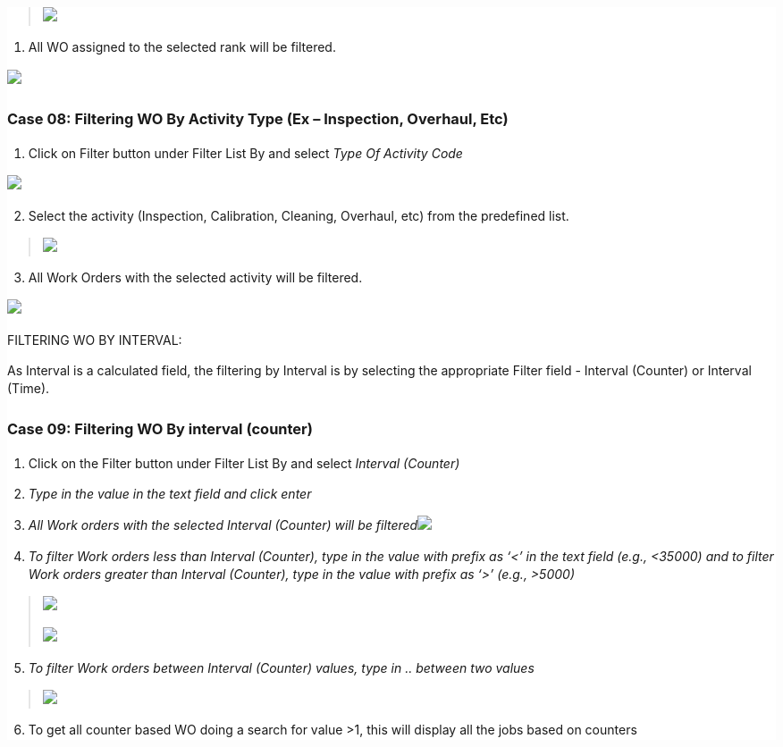 > ![](/mms/user/image177.png)

1.  All WO assigned to the selected rank will be filtered.

![](/mms/user/image178.png)

### Case 08: Filtering WO By Activity Type (Ex – Inspection, Overhaul, Etc) 

1.  Click on Filter button under Filter List By and select *Type Of
    Activity Code*

![](/mms/user/image179.png)

2.  Select the activity (Inspection, Calibration, Cleaning, Overhaul,
    etc) from the predefined list.

> ![](/mms/user/image180.png)

3.  All Work Orders with the selected activity will be filtered.

![](/mms/user/image181.png)

FILTERING WO BY INTERVAL:

As Interval is a calculated field, the filtering by Interval is by
selecting the appropriate Filter field - Interval (Counter) or Interval
(Time).

### Case 09: Filtering WO By interval (counter) 

1.  Click on the Filter button under Filter List By and select *Interval
    (Counter)*

2.  *Type in the value in the text field and click enter*

3.  *All Work orders with the selected Interval (Counter) will be
    filtered*![](/mms/user/image182.png)



4.  *To filter Work orders less than Interval (Counter), type in the
    value with prefix as ‘\<’ in the text field (e.g., \<35000) and to
    filter Work orders greater than Interval (Counter), type in the
    value with prefix as ‘\>’ (e.g., \>5000)*

> ![](/mms/user/image183.png)
> 
> ![](/mms/user/image184.png)

5.  *To filter Work orders between Interval (Counter) values, type in ..
    between two values*

> ![](/mms/user/image185.png)

6.  To get all counter based WO doing a search for value \>1, this will
    display all the jobs based on counters
